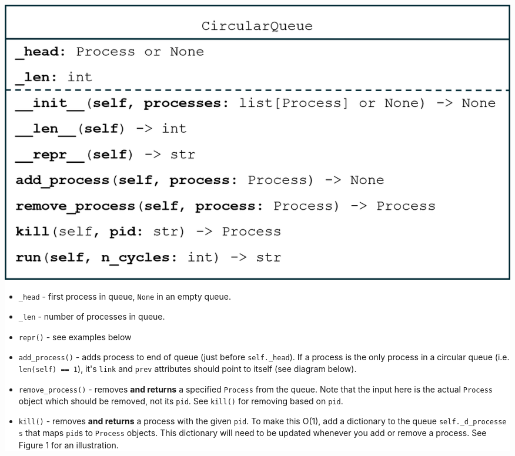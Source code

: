 ![CircularQueue class diagram.](./images/CircularQueueUML.png)

* `_head` - first process in queue, `None` in an empty queue.

* `_len` - number of processes in queue.

* `repr()` - see examples below

* `add_process()` - adds process to end of queue (just before `self._head`). If a process is the only process in a circular queue (i.e. `len(self) == 1`), it's `link` and `prev` attributes should point to itself (see diagram below).

* `remove_process()` - removes **and returns** a specified `Process` from the queue. Note that the input here is the actual `Process` object which should be removed, not its `pid`. See `kill()` for removing based on `pid`.

* `kill()` - removes **and returns** a process with the given `pid`. To make this O(1), add a dictionary to the queue `self._d_processes` that maps `pid`s to `Process` objects. This dictionary will need to be updated whenever you add or remove a process. See Figure 1 for an illustration.
